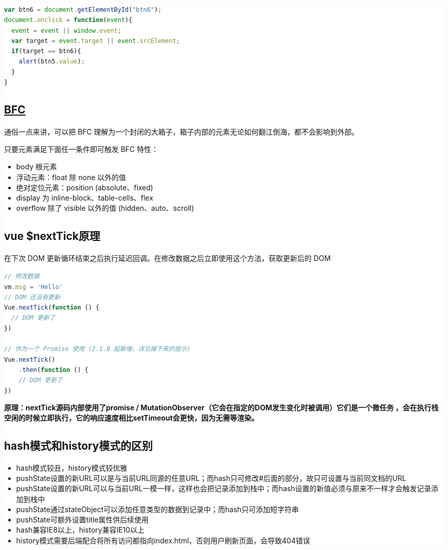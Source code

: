 ```js
var btn6 = document.getElementById("btn6");
document.onclick = function(event){
  event = event || window.event;
  var target = event.target || event.srcElement;
  if(target == btn6){
    alert(btn5.value);
  }
}
```



## [BFC](https://zhuanlan.zhihu.com/p/25321647)

通俗一点来讲，可以把 BFC 理解为一个封闭的大箱子，箱子内部的元素无论如何翻江倒海，都不会影响到外部。

只要元素满足下面任一条件即可触发 BFC 特性：

- body 根元素
- 浮动元素：float 除 none 以外的值
- 绝对定位元素：position (absolute、fixed)
- display 为 inline-block、table-cells、flex
- overflow 除了 visible 以外的值 (hidden、auto、scroll)



## vue $nextTick原理

在下次 DOM 更新循环结束之后执行延迟回调。在修改数据之后立即使用这个方法，获取更新后的 DOM

```js
// 修改数据
vm.msg = 'Hello'
// DOM 还没有更新
Vue.nextTick(function () {
  // DOM 更新了
})

// 作为一个 Promise 使用 (2.1.0 起新增，详见接下来的提示)
Vue.nextTick()
    .then(function () {
    // DOM 更新了
})
```

**原理：nextTick源码内部使用了promise / MutationObserver（它会在指定的DOM发生变化时被调用）它们是一个微任务 ，会在执行栈空闲的时候立即执行，它的响应速度相比setTimeout会更快，因为无需等渲染。**



## hash模式和history模式的区别

- hash模式较丑，history模式较优雅
- pushState设置的新URL可以是与当前URL同源的任意URL；而hash只可修改#后面的部分，故只可设置与当前同文档的URL
- pushState设置的新URL可以与当前URL一模一样，这样也会把记录添加到栈中；而hash设置的新值必须与原来不一样才会触发记录添加到栈中
- pushState通过stateObject可以添加任意类型的数据到记录中；而hash只可添加短字符串
- pushState可额外设置title属性供后续使用
- hash兼容IE8以上，history兼容IE10以上
- history模式需要后端配合将所有访问都指向index.html，否则用户刷新页面，会导致404错误
